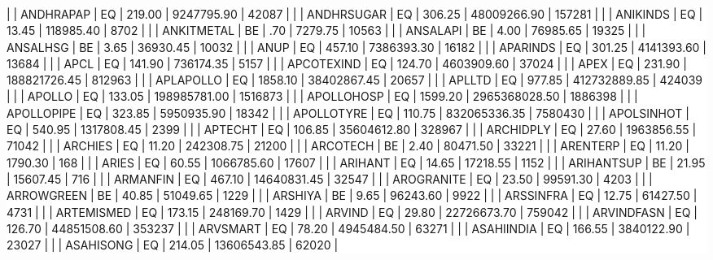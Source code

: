 |  | ANDHRAPAP | EQ | 219.00 | 9247795.90 | 42087 |
|  | ANDHRSUGAR | EQ | 306.25 | 48009266.90 | 157281 |
|  | ANIKINDS | EQ | 13.45 | 118985.40 | 8702 |
|  | ANKITMETAL | BE | .70 | 7279.75 | 10563 |
|  | ANSALAPI | BE | 4.00 | 76985.65 | 19325 |
|  | ANSALHSG | BE | 3.65 | 36930.45 | 10032 |
|  | ANUP | EQ | 457.10 | 7386393.30 | 16182 |
|  | APARINDS | EQ | 301.25 | 4141393.60 | 13684 |
|  | APCL | EQ | 141.90 | 736174.35 | 5157 |
|  | APCOTEXIND | EQ | 124.70 | 4603909.60 | 37024 |
|  | APEX | EQ | 231.90 | 188821726.45 | 812963 |
|  | APLAPOLLO | EQ | 1858.10 | 38402867.45 | 20657 |
|  | APLLTD | EQ | 977.85 | 412732889.85 | 424039 |
|  | APOLLO | EQ | 133.05 | 198985781.00 | 1516873 |
|  | APOLLOHOSP | EQ | 1599.20 | 2965368028.50 | 1886398 |
|  | APOLLOPIPE | EQ | 323.85 | 5950935.90 | 18342 |
|  | APOLLOTYRE | EQ | 110.75 | 832065336.35 | 7580430 |
|  | APOLSINHOT | EQ | 540.95 | 1317808.45 | 2399 |
|  | APTECHT | EQ | 106.85 | 35604612.80 | 328967 |
|  | ARCHIDPLY | EQ | 27.60 | 1963856.55 | 71042 |
|  | ARCHIES | EQ | 11.20 | 242308.75 | 21200 |
|  | ARCOTECH | BE | 2.40 | 80471.50 | 33221 |
|  | ARENTERP | EQ | 11.20 | 1790.30 | 168 |
|  | ARIES | EQ | 60.55 | 1066785.60 | 17607 |
|  | ARIHANT | EQ | 14.65 | 17218.55 | 1152 |
|  | ARIHANTSUP | BE | 21.95 | 15607.45 | 716 |
|  | ARMANFIN | EQ | 467.10 | 14640831.45 | 32547 |
|  | AROGRANITE | EQ | 23.50 | 99591.30 | 4203 |
|  | ARROWGREEN | BE | 40.85 | 51049.65 | 1229 |
|  | ARSHIYA | BE | 9.65 | 96243.60 | 9922 |
|  | ARSSINFRA | EQ | 12.75 | 61427.50 | 4731 |
|  | ARTEMISMED | EQ | 173.15 | 248169.70 | 1429 |
|  | ARVIND | EQ | 29.80 | 22726673.70 | 759042 |
|  | ARVINDFASN | EQ | 126.70 | 44851508.60 | 353237 |
|  | ARVSMART | EQ | 78.20 | 4945484.50 | 63271 |
|  | ASAHIINDIA | EQ | 166.55 | 3840122.90 | 23027 |
|  | ASAHISONG | EQ | 214.05 | 13606543.85 | 62020 |